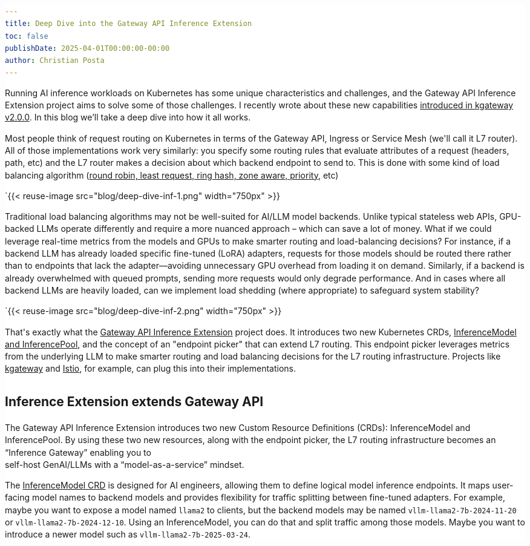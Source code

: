 ```yaml
---
title: Deep Dive into the Gateway API Inference Extension
toc: false
publishDate: 2025-04-01T00:00:00-00:00
author: Christian Posta
---
```


Running AI inference workloads on Kubernetes has some unique characteristics and challenges, and the Gateway API Inference Extension project aims to solve some of those challenges. I recently wrote about these new capabilities [introduced in kgateway v2.0.0](https://kgateway.dev/blog/smarter-ai-reference-kubernetes-gateway-api/). In this blog we’ll take a deep dive into how it all works.

Most people think of request routing on Kubernetes in terms of the Gateway API, Ingress or Service Mesh (we'll call it L7 router). All of those implementations work very similarly: you specify some routing rules that evaluate attributes of a request (headers, path, etc) and the L7 router makes a decision about which backend endpoint to send to. This is done with some kind of load balancing algorithm ([round robin, least request, ring hash, zone aware, priority,](https://www.envoyproxy.io/docs/envoy/latest/intro/arch_overview/upstream/load_balancing/load_balancing) etc)

`{{< reuse-image src="blog/deep-dive-inf-1.png" width="750px" >}}

Traditional load balancing algorithms may not be well-suited for AI/LLM model backends. Unlike typical stateless web APIs, GPU-backed LLMs operate differently and require a more nuanced approach – which can save a lot of money. What if we could leverage real-time metrics from the models and GPUs to make smarter routing and load-balancing decisions? For instance, if a backend LLM has already loaded specific fine-tuned (LoRA) adapters, requests for those models should be routed there rather than to endpoints that lack the adapter—avoiding unnecessary GPU overhead from loading it on demand. Similarly, if a backend is already overwhelmed with queued prompts, sending more requests would only degrade performance. And in cases where all backend LLMs are heavily loaded, can we implement load shedding (where appropriate) to safeguard system stability?

`{{< reuse-image src="blog/deep-dive-inf-2.png" width="750px" >}}

That's exactly what the [Gateway API Inference Extension](https://gateway-api-inference-extension.sigs.k8s.io) project does. It introduces two new Kubernetes CRDs, [InferenceModel and InferencePool](https://gateway-api-inference-extension.sigs.k8s.io/concepts/api-overview/), and the concept of an "endpoint picker" that can extend L7 routing. This endpoint picker leverages metrics from the underlying LLM to make smarter routing and load balancing decisions for the L7 routing infrastructure. Projects like [kgateway](https://kgateway.dev/) and [Istio](https://istio.io), for example, can plug this into their implementations.

## Inference Extension extends Gateway API

The Gateway API Inference Extension introduces two new Custom Resource Definitions (CRDs): InferenceModel and InferencePool. By using these two new resources, along with the endpoint picker, the L7 routing infrastructure becomes an “Inference Gateway” enabling you to  
self-host GenAI/LLMs with a “model-as-a-service” mindset.

The [InferenceModel CRD](https://gateway-api-inference-extension.sigs.k8s.io/api-types/inferencemodel/) is designed for AI engineers, allowing them to define logical model inference endpoints. It maps user-facing model names to backend models and provides flexibility for traffic splitting between fine-tuned adapters. For example, maybe you want to expose a model named `llama2` to clients, but the backend models may be named `vllm-llama2-7b-2024-11-20` or `vllm-llama2-7b-2024-12-10`.  Using an InferenceModel, you can do that and split traffic among those models. Maybe you want to introduce a newer model such as `vllm-llama2-7b-2025-03-24`.
